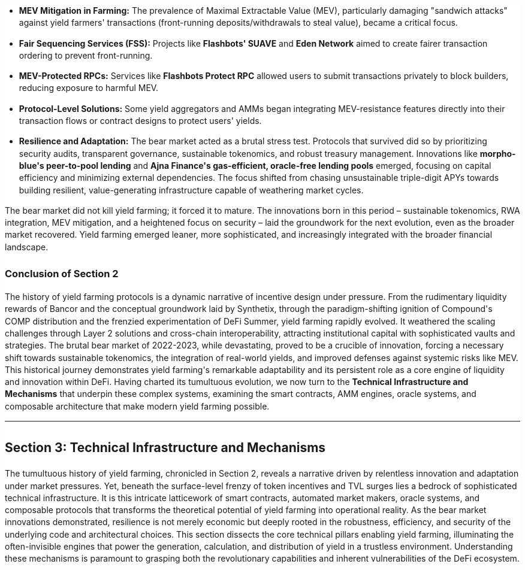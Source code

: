 *   **MEV Mitigation in Farming:** The prevalence of Maximal Extractable Value (MEV), particularly damaging "sandwich attacks" against yield farmers' transactions (front-running deposits/withdrawals to steal value), became a critical focus.

*   **Fair Sequencing Services (FSS):** Projects like **Flashbots' SUAVE** and **Eden Network** aimed to create fairer transaction ordering to prevent front-running.

*   **MEV-Protected RPCs:** Services like **Flashbots Protect RPC** allowed users to submit transactions privately to block builders, reducing exposure to harmful MEV.

*   **Protocol-Level Solutions:** Some yield aggregators and AMMs began integrating MEV-resistance features directly into their transaction flows or contract designs to protect users' yields.

*   **Resilience and Adaptation:** The bear market acted as a brutal stress test. Protocols that survived did so by prioritizing security audits, transparent governance, sustainable tokenomics, and robust treasury management. Innovations like **morpho-blue's peer-to-pool lending** and **Ajna Finance's gas-efficient, oracle-free lending pools** emerged, focusing on capital efficiency and minimizing external dependencies. The focus shifted from chasing unsustainable triple-digit APYs towards building resilient, value-generating infrastructure capable of weathering market cycles.

The bear market did not kill yield farming; it forced it to mature. The innovations born in this period – sustainable tokenomics, RWA integration, MEV mitigation, and a heightened focus on security – laid the groundwork for the next evolution, even as the broader market recovered. Yield farming emerged leaner, more sophisticated, and increasingly integrated with the broader financial landscape.

### Conclusion of Section 2

The history of yield farming protocols is a dynamic narrative of incentive design under pressure. From the rudimentary liquidity rewards of Bancor and the conceptual groundwork laid by Synthetix, through the paradigm-shifting ignition of Compound's COMP distribution and the frenzied experimentation of DeFi Summer, yield farming rapidly evolved. It weathered the scaling challenges through Layer 2 solutions and cross-chain interoperability, attracting institutional capital with sophisticated vaults and strategies. The brutal bear market of 2022-2023, while devastating, proved to be a crucible of innovation, forcing a necessary shift towards sustainable tokenomics, the integration of real-world yields, and improved defenses against systemic risks like MEV. This historical journey demonstrates yield farming's remarkable adaptability and its persistent role as a core engine of liquidity and innovation within DeFi. Having charted its tumultuous evolution, we now turn to the **Technical Infrastructure and Mechanisms** that underpin these complex systems, examining the smart contracts, AMM engines, oracle systems, and composable architecture that make modern yield farming possible.



---





## Section 3: Technical Infrastructure and Mechanisms

The tumultuous history of yield farming, chronicled in Section 2, reveals a narrative driven by relentless innovation and adaptation under market pressures. Yet, beneath the surface-level frenzy of token incentives and TVL surges lies a bedrock of sophisticated technical infrastructure. It is this intricate latticework of smart contracts, automated market makers, oracle systems, and composable protocols that transforms the theoretical potential of yield farming into operational reality. As the bear market innovations demonstrated, resilience is not merely economic but deeply rooted in the robustness, efficiency, and security of the underlying code and architectural choices. This section dissects the core technical pillars enabling yield farming, illuminating the often-invisible engines that power the generation, calculation, and distribution of yield in a trustless environment. Understanding these mechanisms is paramount to grasping both the revolutionary capabilities and inherent vulnerabilities of the DeFi ecosystem.
